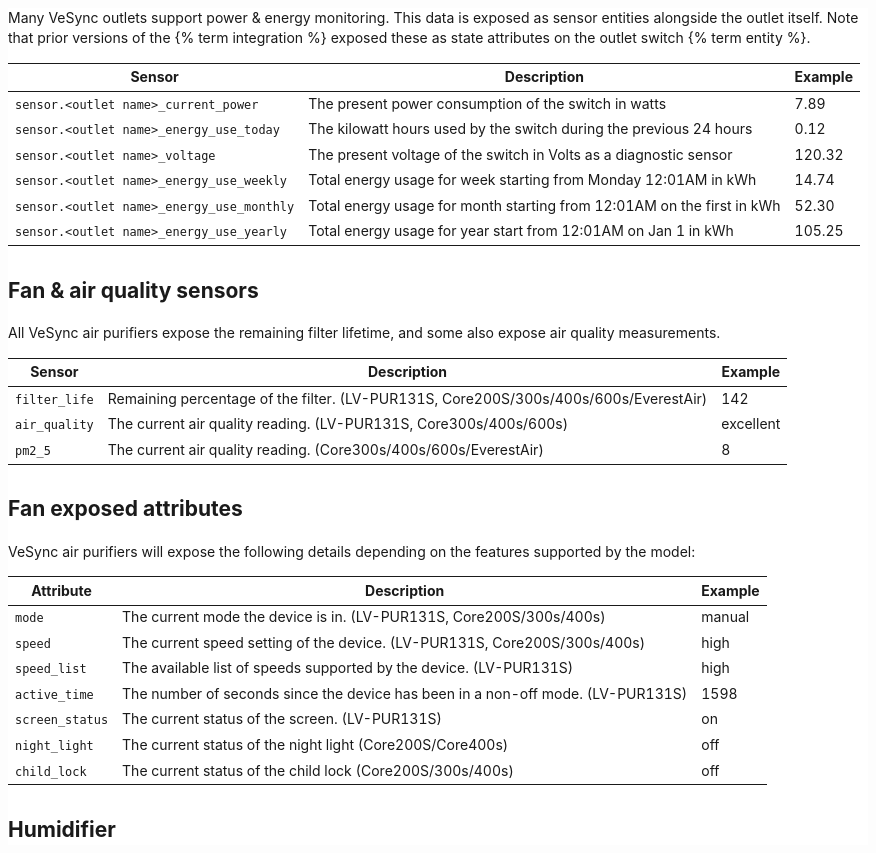 Many VeSync outlets support power & energy monitoring. This data is exposed as sensor entities alongside the outlet
itself. Note that prior versions of the {% term integration %} exposed these as state attributes on the outlet switch {% term entity %}.

| Sensor                                    | Description                                                             | Example |
| ------------------------------------------|-------------------------------------------------------------------------|---------|
| `sensor.<outlet name>_current_power`      | The present power consumption of the switch in watts                    | 7.89    |
| `sensor.<outlet name>_energy_use_today`   | The kilowatt hours used by the switch during the previous 24 hours      | 0.12    |
| `sensor.<outlet name>_voltage`            | The present voltage of the switch in Volts as a diagnostic sensor       | 120.32  |
| `sensor.<outlet name>_energy_use_weekly`  | Total energy usage for week starting from Monday 12:01AM in kWh         | 14.74   |
| `sensor.<outlet name>_energy_use_monthly` | Total energy usage for month starting from 12:01AM on the first in kWh  | 52.30   |
| `sensor.<outlet name>_energy_use_yearly`  | Total energy usage for year start from 12:01AM on Jan 1 in kWh          | 105.25  |

## Fan & air quality sensors
All VeSync air purifiers expose the remaining filter lifetime, and some also expose air quality measurements.

| Sensor                  | Description                                                                            | Example   |
| ----------------------- | -------------------------------------------------------------------------------------- | --------- |
| `filter_life`           | Remaining percentage of the filter. (LV-PUR131S, Core200S/300s/400s/600s/EverestAir)   | 142       |
| `air_quality`           | The current air quality reading. (LV-PUR131S, Core300s/400s/600s)                      | excellent |
| `pm2_5`                 | The current air quality reading. (Core300s/400s/600s/EverestAir)                       | 8         |

## Fan exposed attributes

VeSync air purifiers will expose the following details depending on the features supported by the model:

| Attribute               | Description                                                                       | Example         |
| ----------------------- | --------------------------------------------------------------------------------- | --------------- |
| `mode`                  | The current mode the device is in. (LV-PUR131S, Core200S/300s/400s)               | manual          |
| `speed`                 | The current speed setting of the device. (LV-PUR131S, Core200S/300s/400s)         | high            |
| `speed_list`            | The available list of speeds supported by the device. (LV-PUR131S)                | high            |
| `active_time`           | The number of seconds since the device has been in a non-off mode. (LV-PUR131S)   | 1598            |
| `screen_status`         | The current status of the screen. (LV-PUR131S)                                    | on              |
| `night_light`           | The current status of the night light (Core200S/Core400s)                         | off             |
| `child_lock`            | The current status of the child lock (Core200S/300s/400s)                         | off             |

## Humidifier
